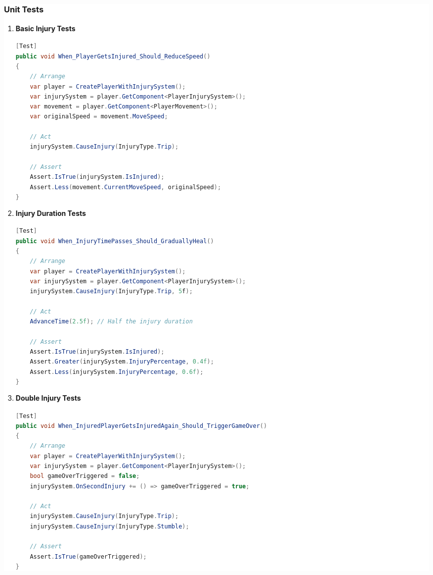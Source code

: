### Unit Tests
1. **Basic Injury Tests**
   ```csharp
   [Test]
   public void When_PlayerGetsInjured_Should_ReduceSpeed()
   {
       // Arrange
       var player = CreatePlayerWithInjurySystem();
       var injurySystem = player.GetComponent<PlayerInjurySystem>();
       var movement = player.GetComponent<PlayerMovement>();
       var originalSpeed = movement.MoveSpeed;
       
       // Act
       injurySystem.CauseInjury(InjuryType.Trip);
       
       // Assert
       Assert.IsTrue(injurySystem.IsInjured);
       Assert.Less(movement.CurrentMoveSpeed, originalSpeed);
   }
   ```

2. **Injury Duration Tests**
   ```csharp
   [Test]
   public void When_InjuryTimePasses_Should_GraduallyHeal()
   {
       // Arrange
       var player = CreatePlayerWithInjurySystem();
       var injurySystem = player.GetComponent<PlayerInjurySystem>();
       injurySystem.CauseInjury(InjuryType.Trip, 5f);
       
       // Act
       AdvanceTime(2.5f); // Half the injury duration
       
       // Assert
       Assert.IsTrue(injurySystem.IsInjured);
       Assert.Greater(injurySystem.InjuryPercentage, 0.4f);
       Assert.Less(injurySystem.InjuryPercentage, 0.6f);
   }
   ```

3. **Double Injury Tests**
   ```csharp
   [Test]
   public void When_InjuredPlayerGetsInjuredAgain_Should_TriggerGameOver()
   {
       // Arrange
       var player = CreatePlayerWithInjurySystem();
       var injurySystem = player.GetComponent<PlayerInjurySystem>();
       bool gameOverTriggered = false;
       injurySystem.OnSecondInjury += () => gameOverTriggered = true;
       
       // Act
       injurySystem.CauseInjury(InjuryType.Trip);
       injurySystem.CauseInjury(InjuryType.Stumble);
       
       // Assert
       Assert.IsTrue(gameOverTriggered);
   }
   ```
